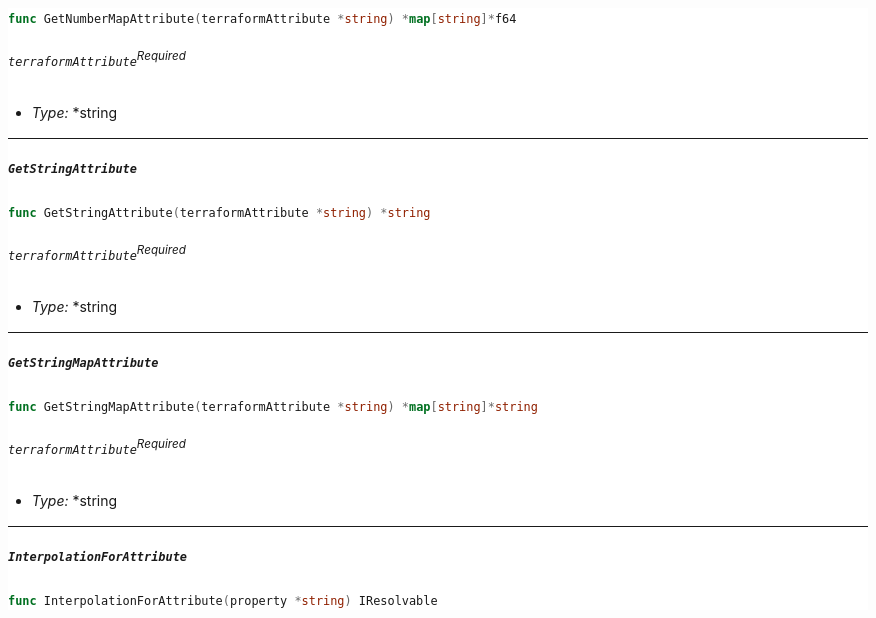 ```go
func GetNumberMapAttribute(terraformAttribute *string) *map[string]*f64
```

###### `terraformAttribute`<sup>Required</sup> <a name="terraformAttribute" id="@cdktf/provider-azurerm.springCloudBuildPackBinding.SpringCloudBuildPackBindingLaunchOutputReference.getNumberMapAttribute.parameter.terraformAttribute"></a>

- *Type:* *string

---

##### `GetStringAttribute` <a name="GetStringAttribute" id="@cdktf/provider-azurerm.springCloudBuildPackBinding.SpringCloudBuildPackBindingLaunchOutputReference.getStringAttribute"></a>

```go
func GetStringAttribute(terraformAttribute *string) *string
```

###### `terraformAttribute`<sup>Required</sup> <a name="terraformAttribute" id="@cdktf/provider-azurerm.springCloudBuildPackBinding.SpringCloudBuildPackBindingLaunchOutputReference.getStringAttribute.parameter.terraformAttribute"></a>

- *Type:* *string

---

##### `GetStringMapAttribute` <a name="GetStringMapAttribute" id="@cdktf/provider-azurerm.springCloudBuildPackBinding.SpringCloudBuildPackBindingLaunchOutputReference.getStringMapAttribute"></a>

```go
func GetStringMapAttribute(terraformAttribute *string) *map[string]*string
```

###### `terraformAttribute`<sup>Required</sup> <a name="terraformAttribute" id="@cdktf/provider-azurerm.springCloudBuildPackBinding.SpringCloudBuildPackBindingLaunchOutputReference.getStringMapAttribute.parameter.terraformAttribute"></a>

- *Type:* *string

---

##### `InterpolationForAttribute` <a name="InterpolationForAttribute" id="@cdktf/provider-azurerm.springCloudBuildPackBinding.SpringCloudBuildPackBindingLaunchOutputReference.interpolationForAttribute"></a>

```go
func InterpolationForAttribute(property *string) IResolvable
```
